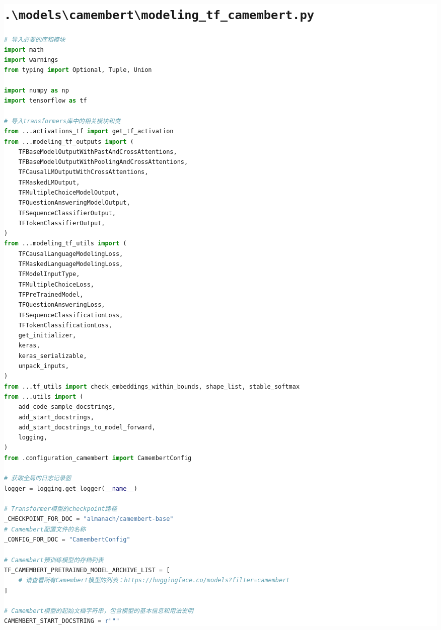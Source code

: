 # `.\models\camembert\modeling_tf_camembert.py`

```py
# 导入必要的库和模块
import math
import warnings
from typing import Optional, Tuple, Union

import numpy as np
import tensorflow as tf

# 导入transformers库中的相关模块和类
from ...activations_tf import get_tf_activation
from ...modeling_tf_outputs import (
    TFBaseModelOutputWithPastAndCrossAttentions,
    TFBaseModelOutputWithPoolingAndCrossAttentions,
    TFCausalLMOutputWithCrossAttentions,
    TFMaskedLMOutput,
    TFMultipleChoiceModelOutput,
    TFQuestionAnsweringModelOutput,
    TFSequenceClassifierOutput,
    TFTokenClassifierOutput,
)
from ...modeling_tf_utils import (
    TFCausalLanguageModelingLoss,
    TFMaskedLanguageModelingLoss,
    TFModelInputType,
    TFMultipleChoiceLoss,
    TFPreTrainedModel,
    TFQuestionAnsweringLoss,
    TFSequenceClassificationLoss,
    TFTokenClassificationLoss,
    get_initializer,
    keras,
    keras_serializable,
    unpack_inputs,
)
from ...tf_utils import check_embeddings_within_bounds, shape_list, stable_softmax
from ...utils import (
    add_code_sample_docstrings,
    add_start_docstrings,
    add_start_docstrings_to_model_forward,
    logging,
)
from .configuration_camembert import CamembertConfig

# 获取全局的日志记录器
logger = logging.get_logger(__name__)

# Transformer模型的checkpoint路径
_CHECKPOINT_FOR_DOC = "almanach/camembert-base"
# Camembert配置文件的名称
_CONFIG_FOR_DOC = "CamembertConfig"

# Camembert预训练模型的存档列表
TF_CAMEMBERT_PRETRAINED_MODEL_ARCHIVE_LIST = [
    # 请查看所有Camembert模型的列表：https://huggingface.co/models?filter=camembert
]

# Camembert模型的起始文档字符串，包含模型的基本信息和用法说明
CAMEMBERT_START_DOCSTRING = r"""

```